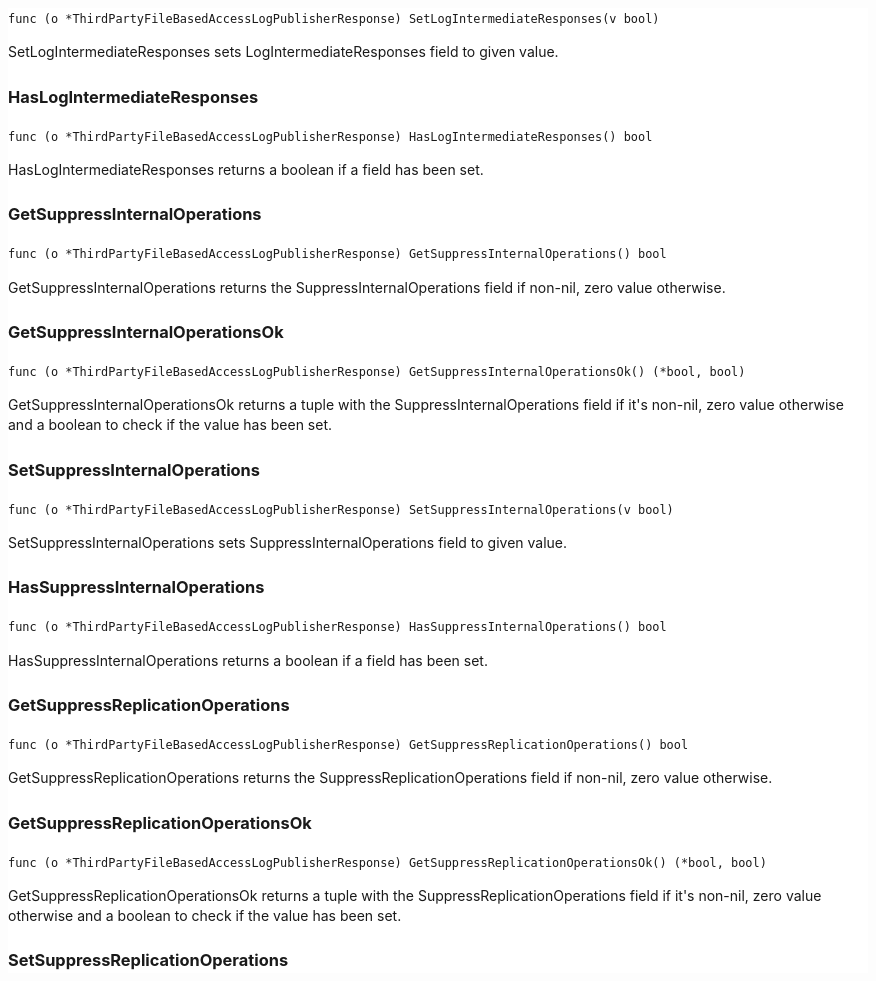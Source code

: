 `func (o *ThirdPartyFileBasedAccessLogPublisherResponse) SetLogIntermediateResponses(v bool)`

SetLogIntermediateResponses sets LogIntermediateResponses field to given value.

### HasLogIntermediateResponses

`func (o *ThirdPartyFileBasedAccessLogPublisherResponse) HasLogIntermediateResponses() bool`

HasLogIntermediateResponses returns a boolean if a field has been set.

### GetSuppressInternalOperations

`func (o *ThirdPartyFileBasedAccessLogPublisherResponse) GetSuppressInternalOperations() bool`

GetSuppressInternalOperations returns the SuppressInternalOperations field if non-nil, zero value otherwise.

### GetSuppressInternalOperationsOk

`func (o *ThirdPartyFileBasedAccessLogPublisherResponse) GetSuppressInternalOperationsOk() (*bool, bool)`

GetSuppressInternalOperationsOk returns a tuple with the SuppressInternalOperations field if it's non-nil, zero value otherwise
and a boolean to check if the value has been set.

### SetSuppressInternalOperations

`func (o *ThirdPartyFileBasedAccessLogPublisherResponse) SetSuppressInternalOperations(v bool)`

SetSuppressInternalOperations sets SuppressInternalOperations field to given value.

### HasSuppressInternalOperations

`func (o *ThirdPartyFileBasedAccessLogPublisherResponse) HasSuppressInternalOperations() bool`

HasSuppressInternalOperations returns a boolean if a field has been set.

### GetSuppressReplicationOperations

`func (o *ThirdPartyFileBasedAccessLogPublisherResponse) GetSuppressReplicationOperations() bool`

GetSuppressReplicationOperations returns the SuppressReplicationOperations field if non-nil, zero value otherwise.

### GetSuppressReplicationOperationsOk

`func (o *ThirdPartyFileBasedAccessLogPublisherResponse) GetSuppressReplicationOperationsOk() (*bool, bool)`

GetSuppressReplicationOperationsOk returns a tuple with the SuppressReplicationOperations field if it's non-nil, zero value otherwise
and a boolean to check if the value has been set.

### SetSuppressReplicationOperations
